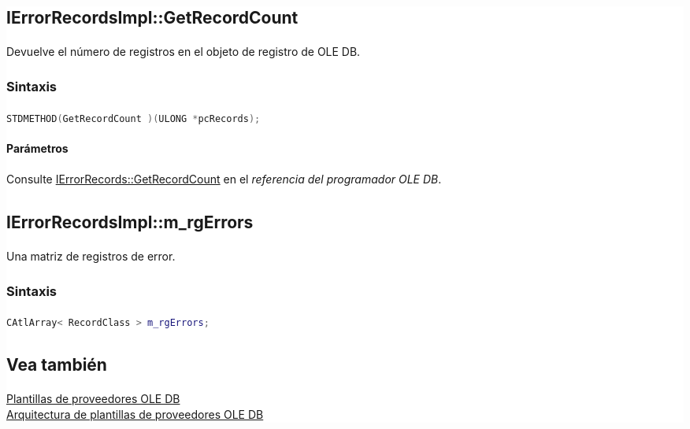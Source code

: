 ## <a name="getrecordcount"></a> IErrorRecordsImpl::GetRecordCount

Devuelve el número de registros en el objeto de registro de OLE DB.

### <a name="syntax"></a>Sintaxis

```cpp
STDMETHOD(GetRecordCount )(ULONG *pcRecords);
```

#### <a name="parameters"></a>Parámetros

Consulte [IErrorRecords::GetRecordCount](/previous-versions/windows/desktop/ms722724(v=vs.85)) en el *referencia del programador OLE DB*.

## <a name="rgerrors"></a> IErrorRecordsImpl::m_rgErrors

Una matriz de registros de error.

### <a name="syntax"></a>Sintaxis

```cpp
CAtlArray< RecordClass > m_rgErrors;
```

## <a name="see-also"></a>Vea también

[Plantillas de proveedores OLE DB](../../data/oledb/ole-db-provider-templates-cpp.md)<br/>
[Arquitectura de plantillas de proveedores OLE DB](../../data/oledb/ole-db-provider-template-architecture.md)